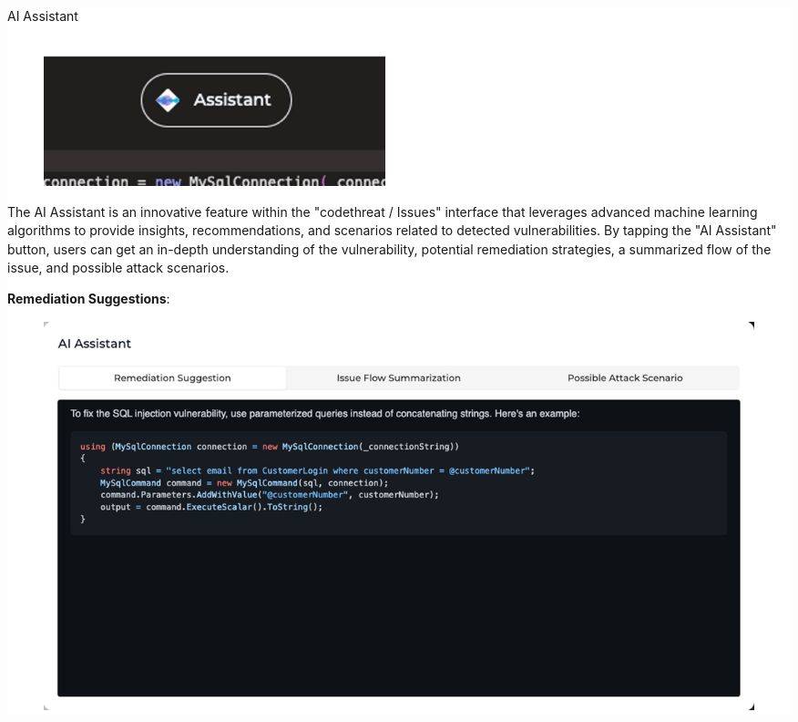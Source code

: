 AI Assistant

<figure><img src="../../.gitbook/assets/image (11).png" alt="" width="375"><figcaption></figcaption></figure>

The AI Assistant is an innovative feature within the "codethreat / Issues" interface that leverages advanced machine learning algorithms to provide insights, recommendations, and scenarios related to detected vulnerabilities. By tapping the "AI Assistant" button, users can get an in-depth understanding of the vulnerability, potential remediation strategies, a summarized flow of the issue, and possible attack scenarios.

**Remediation Suggestions**:

<figure><img src="../../.gitbook/assets/image (12).png" alt=""><figcaption></figcaption></figure>
